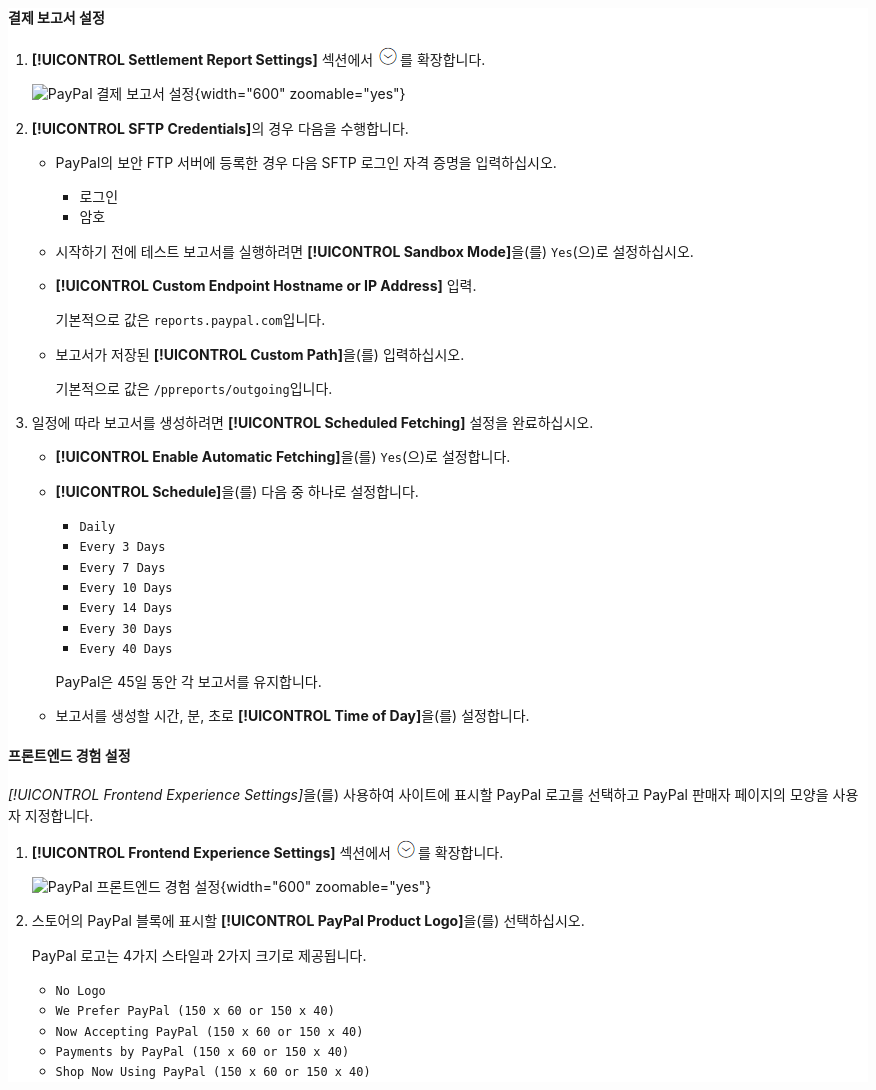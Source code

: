 #### 결제 보고서 설정

1. **[!UICONTROL Settlement Report Settings]** 섹션에서 ![확장 선택기](../assets/icon-display-expand.png)를 확장합니다.

   ![PayPal 결제 보고서 설정](../configuration-reference/sales/assets/payment-methods-paypal-payments-advanced-settlement-report-settings.png){width="600" zoomable="yes"}

1. **[!UICONTROL SFTP Credentials]**&#x200B;의 경우 다음을 수행합니다.

   - PayPal의 보안 FTP 서버에 등록한 경우 다음 SFTP 로그인 자격 증명을 입력하십시오.

      - 로그인
      - 암호

   - 시작하기 전에 테스트 보고서를 실행하려면 **[!UICONTROL Sandbox Mode]**&#x200B;을(를) `Yes`(으)로 설정하십시오.

   - **[!UICONTROL Custom Endpoint Hostname or IP Address]** 입력.

     기본적으로 값은 `reports.paypal.com`입니다.

   - 보고서가 저장된 **[!UICONTROL Custom Path]**&#x200B;을(를) 입력하십시오.

     기본적으로 값은 `/ppreports/outgoing`입니다.

1. 일정에 따라 보고서를 생성하려면 **[!UICONTROL Scheduled Fetching]** 설정을 완료하십시오.

   - **[!UICONTROL Enable Automatic Fetching]**&#x200B;을(를) `Yes`(으)로 설정합니다.

   - **[!UICONTROL Schedule]**&#x200B;을(를) 다음 중 하나로 설정합니다.

      - `Daily`
      - `Every 3 Days`
      - `Every 7 Days`
      - `Every 10 Days`
      - `Every 14 Days`
      - `Every 30 Days`
      - `Every 40 Days`

     PayPal은 45일 동안 각 보고서를 유지합니다.

   - 보고서를 생성할 시간, 분, 초로 **[!UICONTROL Time of Day]**&#x200B;을(를) 설정합니다.

#### 프론트엔드 경험 설정

_[!UICONTROL Frontend Experience Settings]_&#x200B;을(를) 사용하여 사이트에 표시할 PayPal 로고를 선택하고 PayPal 판매자 페이지의 모양을 사용자 지정합니다.

1. **[!UICONTROL Frontend Experience Settings]** 섹션에서 ![확장 선택기](../assets/icon-display-expand.png)를 확장합니다.

   ![PayPal 프론트엔드 경험 설정](../configuration-reference/sales/assets/payment-methods-paypal-payments-advanced-frontend-experience-settings.png){width="600" zoomable="yes"}

1. 스토어의 PayPal 블록에 표시할 **[!UICONTROL PayPal Product Logo]**&#x200B;을(를) 선택하십시오.

   PayPal 로고는 4가지 스타일과 2가지 크기로 제공됩니다.

   - `No Logo`
   - `We Prefer PayPal (150 x 60 or 150 x 40)`
   - `Now Accepting PayPal (150 x 60 or 150 x 40)`
   - `Payments by PayPal (150 x 60 or 150 x 40)`
   - `Shop Now Using PayPal (150 x 60 or 150 x 40)`


[1]: https://www.paypal.com/webapps/mpp/how-to-sell-online
[2]: https://manager.paypal.com/
[3]: https://www.paypalobjects.com/en_AU/vhelp/paypalmanager_help/credit_card_numbers.htm
[4]: https://developer.paypal.com/docs/payflow/gs-ppa-hosted-pages/